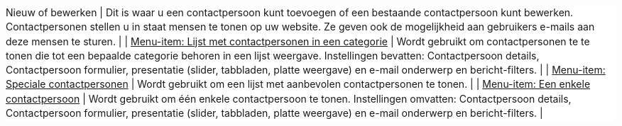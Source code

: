  Nieuw of bewerken</a>                                                                                                                                                                   | Dit is waar u een contactpersoon kunt toevoegen of een bestaande contactpersoon kunt bewerken. Contactpersonen stellen u in staat mensen te tonen op uw website. Ze geven ook de mogelijkheid aan gebruikers e-mails aan deze mensen te sturen.                                                                                                                                                                                |
| [Menu-item: Lijst met contactpersonen in een categorie](https://docs.joomla.org/Help4.x:Menu_Item:_List_Contacts_in_a_Category/nl "Help4.x:Menu Item: List Contacts in a Category/nl") | Wordt gebruikt om contactpersonen te te tonen die tot een bepaalde categorie behoren in een lijst weergave. Instellingen bevatten: Contactpersoon details, Contactpersoon formulier, presentatie (slider, tabbladen, platte weergave) en e-mail onderwerp en bericht-filters.                                                                                                                                                  |
| [Menu-item: Speciale contactpersonen](https://docs.joomla.org/Help4.x:Menu_Item:_Featured_Contacts/nl "Help4.x:Menu Item: Featured Contacts/nl")                                       | Wordt gebruikt om een lijst met aanbevolen contactpersonen te tonen.                                                                                                                                                                                                                                                                                                                                                           |
| [Menu-item: Een enkele contactpersoon](https://docs.joomla.org/Help4.x:Menu_Item:_Single_Contact/nl "Help4.x:Menu Item: Single Contact/nl")                                            | Wordt gebruikt om één enkele contactpersoon te tonen. Instellingen omvatten: Contactpersoon details, Contactpersoon formulier, presentatie (slider, tabbladen, platte weergave) en e-mail onderwerp en bericht-filters.                                                                                                                                                                                                        |
